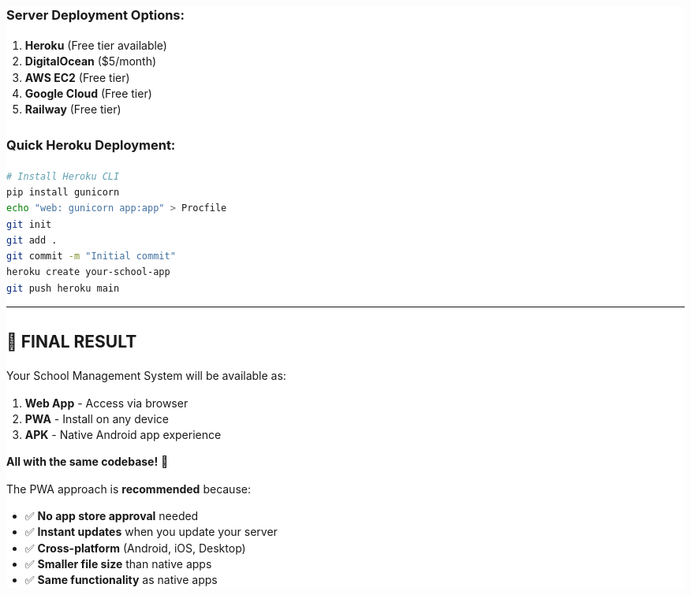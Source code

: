 ### **Server Deployment Options:**
1. **Heroku** (Free tier available)
2. **DigitalOcean** ($5/month)
3. **AWS EC2** (Free tier)
4. **Google Cloud** (Free tier)
5. **Railway** (Free tier)

### **Quick Heroku Deployment:**
```bash
# Install Heroku CLI
pip install gunicorn
echo "web: gunicorn app:app" > Procfile
git init
git add .
git commit -m "Initial commit"
heroku create your-school-app
git push heroku main
```

---

## 🎯 **FINAL RESULT**

Your School Management System will be available as:
1. **Web App** - Access via browser
2. **PWA** - Install on any device
3. **APK** - Native Android app experience

**All with the same codebase!** 🎉

The PWA approach is **recommended** because:
- ✅ **No app store approval** needed
- ✅ **Instant updates** when you update your server
- ✅ **Cross-platform** (Android, iOS, Desktop)
- ✅ **Smaller file size** than native apps
- ✅ **Same functionality** as native apps